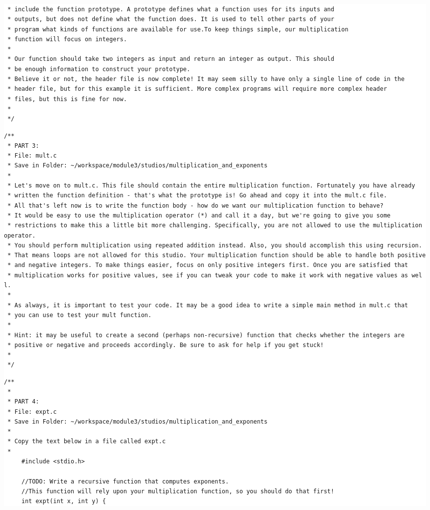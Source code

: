 ```
 * include the function prototype. A prototype defines what a function uses for its inputs and 
 * outputs, but does not define what the function does. It is used to tell other parts of your 
 * program what kinds of functions are available for use.To keep things simple, our multiplication 
 * function will focus on integers. 
 *
 * Our function should take two integers as input and return an integer as output. This should 
 * be enough information to construct your prototype.
 * Believe it or not, the header file is now complete! It may seem silly to have only a single line of code in the 
 * header file, but for this example it is sufficient. More complex programs will require more complex header 
 * files, but this is fine for now.
 *
 */
```
```
/**
 * PART 3:
 * File: mult.c
 * Save in Folder: ~/workspace/module3/studios/multiplication_and_exponents
 * 
 * Let's move on to mult.c. This file should contain the entire multiplication function. Fortunately you have already 
 * written the function definition - that's what the prototype is! Go ahead and copy it into the mult.c file.
 * All that's left now is to write the function body - how do we want our multiplication function to behave? 
 * It would be easy to use the multiplication operator (*) and call it a day, but we're going to give you some 
 * restrictions to make this a little bit more challenging. Specifically, you are not allowed to use the multiplication operator. 
 * You should perform multiplication using repeated addition instead. Also, you should accomplish this using recursion. 
 * That means loops are not allowed for this studio. Your multiplication function should be able to handle both positive 
 * and negative integers. To make things easier, focus on only positive integers first. Once you are satisfied that 
 * multiplication works for positive values, see if you can tweak your code to make it work with negative values as well. 
 * 
 * As always, it is important to test your code. It may be a good idea to write a simple main method in mult.c that 
 * you can use to test your mult function. 
 *
 * Hint: it may be useful to create a second (perhaps non-recursive) function that checks whether the integers are 
 * positive or negative and proceeds accordingly. Be sure to ask for help if you get stuck!
 * 
 */
```
```
/**
 * 
 * PART 4:
 * File: expt.c
 * Save in Folder: ~/workspace/module3/studios/multiplication_and_exponents
 * 
 * Copy the text below in a file called expt.c
 * 
     #include <stdio.h>

     //TODO: Write a recursive function that computes exponents.
     //This function will rely upon your multiplication function, so you should do that first!
     int expt(int x, int y) {
```